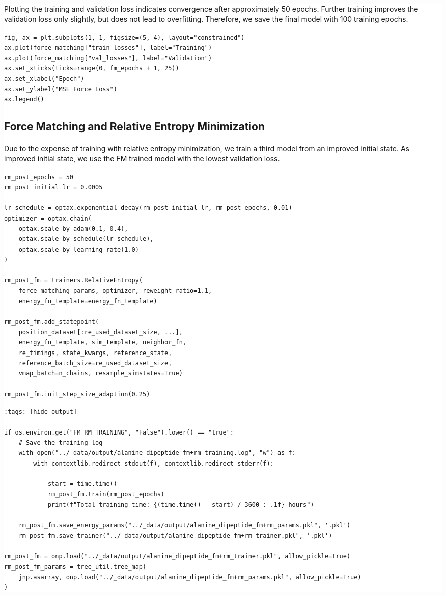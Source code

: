 Plotting the training and validation loss indicates convergence after approximately $50$ epochs.
Further training improves the validation loss only slightly, but does not lead to overfitting.
Therefore, we save the final model with $100$ training epochs.

```{code-cell} ipython
fig, ax = plt.subplots(1, 1, figsize=(5, 4), layout="constrained")
ax.plot(force_matching["train_losses"], label="Training")
ax.plot(force_matching["val_losses"], label="Validation")
ax.set_xticks(ticks=range(0, fm_epochs + 1, 25))
ax.set_xlabel("Epoch")
ax.set_ylabel("MSE Force Loss")
ax.legend()
```

## Force Matching and Relative Entropy Minimization

Due to the expense of training with relative entropy minimization,
we train a third model from an improved initial state.
As improved initial state, we use the FM trained model with the lowest validation
loss.

```{code-cell} ipython
rm_post_epochs = 50
rm_post_initial_lr = 0.0005

lr_schedule = optax.exponential_decay(rm_post_initial_lr, rm_post_epochs, 0.01)
optimizer = optax.chain(
    optax.scale_by_adam(0.1, 0.4),
    optax.scale_by_schedule(lr_schedule),
    optax.scale_by_learning_rate(1.0)
)

rm_post_fm = trainers.RelativeEntropy(
    force_matching_params, optimizer, reweight_ratio=1.1,
    energy_fn_template=energy_fn_template)

rm_post_fm.add_statepoint(
    position_dataset[:re_used_dataset_size, ...],
    energy_fn_template, sim_template, neighbor_fn,
    re_timings, state_kwargs, reference_state,
    reference_batch_size=re_used_dataset_size,
    vmap_batch=n_chains, resample_simstates=True)

rm_post_fm.init_step_size_adaption(0.25)
```

```{code-cell} ipython
:tags: [hide-output]

if os.environ.get("FM_RM_TRAINING", "False").lower() == "true":
    # Save the training log
    with open("../_data/output/alanine_dipeptide_fm+rm_training.log", "w") as f:
        with contextlib.redirect_stdout(f), contextlib.redirect_stderr(f):

            start = time.time()
            rm_post_fm.train(rm_post_epochs)
            print(f"Total training time: {(time.time() - start) / 3600 : .1f} hours")
    
    rm_post_fm.save_energy_params("../_data/output/alanine_dipeptide_fm+rm_params.pkl", '.pkl')
    rm_post_fm.save_trainer("../_data/output/alanine_dipeptide_fm+rm_trainer.pkl", '.pkl')
    
rm_post_fm = onp.load("../_data/output/alanine_dipeptide_fm+rm_trainer.pkl", allow_pickle=True)
rm_post_fm_params = tree_util.tree_map(
    jnp.asarray, onp.load("../_data/output/alanine_dipeptide_fm+rm_params.pkl", allow_pickle=True)
)

```

[^Thaler2022]: Stephan Thaler, Maximilian Stupp, Julija Zavadlav; *Deep coarse-grained potentials via relative entropy minimization*. J. Chem. Phys. 28 December 2022; 157 (24): 244103. <https://doi.org/10.1063/5.0124538>
[^Feig2008]: Feig, M. Is Alanine Dipeptide a Good Model for Representing the Torsional Preferences of Protein Backbones? _J. Chem. Theory Comput._ **2008**, _4_ (9), 1555–1564. [https://doi.org/10.1021/ct800153n](https://doi.org/10.1021/ct800153n).
[^DimeNet]: Gasteiger, J.; Giri, S.; Margraf, J. T.; Günnemann, S. _Fast and Uncertainty-Aware Directional Message Passing for Non-Equilibrium Molecules_. [http://arxiv.org/abs/2011.14115](http://arxiv.org/abs/2011.14115) (accessed 2023-06-29).
[^Duan2003]: Duan, Y.; Wu, C.; Chowdhury, S.; Lee, M. C.; Xiong, G.; Zhang, W.; Yang, R.; Cieplak, P.; Luo, R.; Lee, T.; Caldwell, J.; Wang, J.; Kollman, P. A Point‐charge Force Field for Molecular Mechanics Simulations of Proteins Based on Condensed‐phase Quantum Mechanical Calculations. _J Comput Chem_ **2003**, _24_ (16), 1999–2012. [https://doi.org/10.1002/jcc.10349](https://doi.org/10.1002/jcc.10349).
[^Tildesley2017]: Allen, M. P.; Tildesley, D. J. _Computer Simulation of Liquids_; Oxford University Press, 2017. [https://doi.org/10.1093/oso/9780198803195.001.0001](https://doi.org/10.1093/oso/9780198803195.001.0001).
[^McGibbon2015]: McGibbon, R. T.; Beauchamp, K. A.; Harrigan, M. P.; Klein, C.; Swails, J. M.; Hernández, C. X.; Schwantes, C. R.; Wang, L.-P.; Lane, T. J.; Pande, V. S. MDTraj: A Modern Open Library for the Analysis of Molecular Dynamics Trajectories. _Biophys J_ **2015**, _109_ (8), 1528–1532. [https://doi.org/10.1016/j.bpj.2015.08.015](https://doi.org/10.1016/j.bpj.2015.08.015).